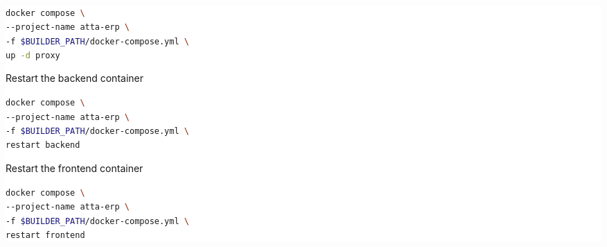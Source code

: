```bash
docker compose \
--project-name atta-erp \
-f $BUILDER_PATH/docker-compose.yml \
up -d proxy
```

Restart the backend container

```bash
docker compose \
--project-name atta-erp \
-f $BUILDER_PATH/docker-compose.yml \
restart backend
```

Restart the frontend container

```bash
docker compose \
--project-name atta-erp \
-f $BUILDER_PATH/docker-compose.yml \
restart frontend
```

